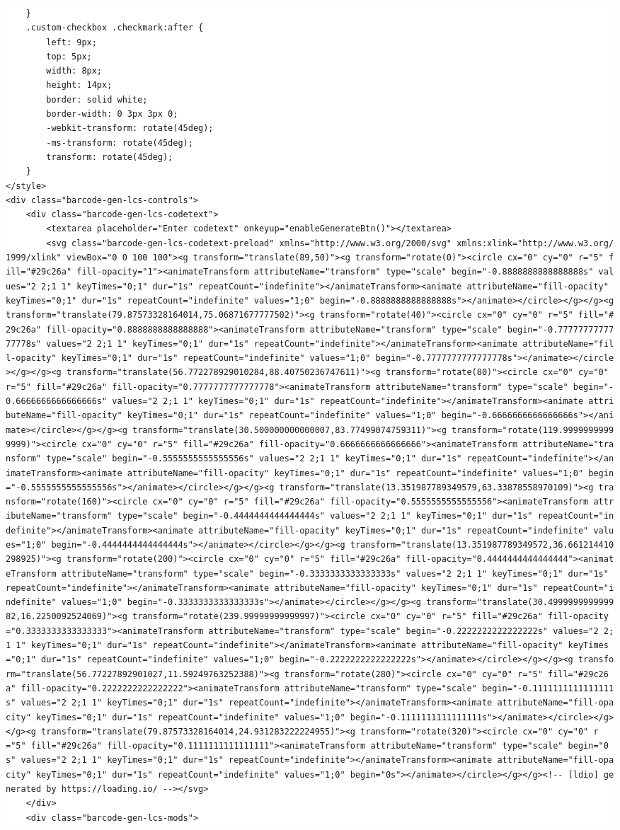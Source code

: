         }
        .custom-checkbox .checkmark:after {
            left: 9px;
            top: 5px;
            width: 8px;
            height: 14px;
            border: solid white;
            border-width: 0 3px 3px 0;
            -webkit-transform: rotate(45deg);
            -ms-transform: rotate(45deg);
            transform: rotate(45deg);
        }
    </style>
    <div class="barcode-gen-lcs-controls">
        <div class="barcode-gen-lcs-codetext">
            <textarea placeholder="Enter codetext" onkeyup="enableGenerateBtn()"></textarea>
            <svg class="barcode-gen-lcs-codetext-preload" xmlns="http://www.w3.org/2000/svg" xmlns:xlink="http://www.w3.org/1999/xlink" viewBox="0 0 100 100"><g transform="translate(89,50)"><g transform="rotate(0)"><circle cx="0" cy="0" r="5" fill="#29c26a" fill-opacity="1"><animateTransform attributeName="transform" type="scale" begin="-0.8888888888888888s" values="2 2;1 1" keyTimes="0;1" dur="1s" repeatCount="indefinite"></animateTransform><animate attributeName="fill-opacity" keyTimes="0;1" dur="1s" repeatCount="indefinite" values="1;0" begin="-0.8888888888888888s"></animate></circle></g></g><g transform="translate(79.87573328164014,75.06871677777502)"><g transform="rotate(40)"><circle cx="0" cy="0" r="5" fill="#29c26a" fill-opacity="0.8888888888888888"><animateTransform attributeName="transform" type="scale" begin="-0.7777777777777778s" values="2 2;1 1" keyTimes="0;1" dur="1s" repeatCount="indefinite"></animateTransform><animate attributeName="fill-opacity" keyTimes="0;1" dur="1s" repeatCount="indefinite" values="1;0" begin="-0.7777777777777778s"></animate></circle></g></g><g transform="translate(56.772278929010284,88.40750236747611)"><g transform="rotate(80)"><circle cx="0" cy="0" r="5" fill="#29c26a" fill-opacity="0.7777777777777778"><animateTransform attributeName="transform" type="scale" begin="-0.6666666666666666s" values="2 2;1 1" keyTimes="0;1" dur="1s" repeatCount="indefinite"></animateTransform><animate attributeName="fill-opacity" keyTimes="0;1" dur="1s" repeatCount="indefinite" values="1;0" begin="-0.6666666666666666s"></animate></circle></g></g><g transform="translate(30.500000000000007,83.77499074759311)"><g transform="rotate(119.99999999999999)"><circle cx="0" cy="0" r="5" fill="#29c26a" fill-opacity="0.6666666666666666"><animateTransform attributeName="transform" type="scale" begin="-0.5555555555555556s" values="2 2;1 1" keyTimes="0;1" dur="1s" repeatCount="indefinite"></animateTransform><animate attributeName="fill-opacity" keyTimes="0;1" dur="1s" repeatCount="indefinite" values="1;0" begin="-0.5555555555555556s"></animate></circle></g></g><g transform="translate(13.351987789349579,63.33878558970109)"><g transform="rotate(160)"><circle cx="0" cy="0" r="5" fill="#29c26a" fill-opacity="0.5555555555555556"><animateTransform attributeName="transform" type="scale" begin="-0.4444444444444444s" values="2 2;1 1" keyTimes="0;1" dur="1s" repeatCount="indefinite"></animateTransform><animate attributeName="fill-opacity" keyTimes="0;1" dur="1s" repeatCount="indefinite" values="1;0" begin="-0.4444444444444444s"></animate></circle></g></g><g transform="translate(13.351987789349572,36.661214410298925)"><g transform="rotate(200)"><circle cx="0" cy="0" r="5" fill="#29c26a" fill-opacity="0.4444444444444444"><animateTransform attributeName="transform" type="scale" begin="-0.3333333333333333s" values="2 2;1 1" keyTimes="0;1" dur="1s" repeatCount="indefinite"></animateTransform><animate attributeName="fill-opacity" keyTimes="0;1" dur="1s" repeatCount="indefinite" values="1;0" begin="-0.3333333333333333s"></animate></circle></g></g><g transform="translate(30.499999999999982,16.2250092524069)"><g transform="rotate(239.99999999999997)"><circle cx="0" cy="0" r="5" fill="#29c26a" fill-opacity="0.3333333333333333"><animateTransform attributeName="transform" type="scale" begin="-0.2222222222222222s" values="2 2;1 1" keyTimes="0;1" dur="1s" repeatCount="indefinite"></animateTransform><animate attributeName="fill-opacity" keyTimes="0;1" dur="1s" repeatCount="indefinite" values="1;0" begin="-0.2222222222222222s"></animate></circle></g></g><g transform="translate(56.77227892901027,11.59249763252388)"><g transform="rotate(280)"><circle cx="0" cy="0" r="5" fill="#29c26a" fill-opacity="0.2222222222222222"><animateTransform attributeName="transform" type="scale" begin="-0.1111111111111111s" values="2 2;1 1" keyTimes="0;1" dur="1s" repeatCount="indefinite"></animateTransform><animate attributeName="fill-opacity" keyTimes="0;1" dur="1s" repeatCount="indefinite" values="1;0" begin="-0.1111111111111111s"></animate></circle></g></g><g transform="translate(79.87573328164014,24.931283222224955)"><g transform="rotate(320)"><circle cx="0" cy="0" r="5" fill="#29c26a" fill-opacity="0.1111111111111111"><animateTransform attributeName="transform" type="scale" begin="0s" values="2 2;1 1" keyTimes="0;1" dur="1s" repeatCount="indefinite"></animateTransform><animate attributeName="fill-opacity" keyTimes="0;1" dur="1s" repeatCount="indefinite" values="1;0" begin="0s"></animate></circle></g></g><!-- [ldio] generated by https://loading.io/ --></svg>
        </div>
        <div class="barcode-gen-lcs-mods">